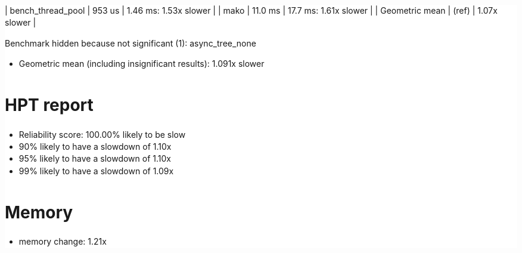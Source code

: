 | bench_thread_pool          | 953 us                                                                                                                  | 1.46 ms: 1.53x slower                                                                                                         |
| mako                       | 11.0 ms                                                                                                                 | 17.7 ms: 1.61x slower                                                                                                         |
| Geometric mean             | (ref)                                                                                                                   | 1.07x slower                                                                                                                  |

Benchmark hidden because not significant (1): async_tree_none

- Geometric mean (including insignificant results): 1.091x slower

# HPT report

- Reliability score: 100.00% likely to be slow
- 90% likely to have a slowdown of 1.10x
- 95% likely to have a slowdown of 1.10x
- 99% likely to have a slowdown of 1.09x

# Memory
- memory change: 1.21x